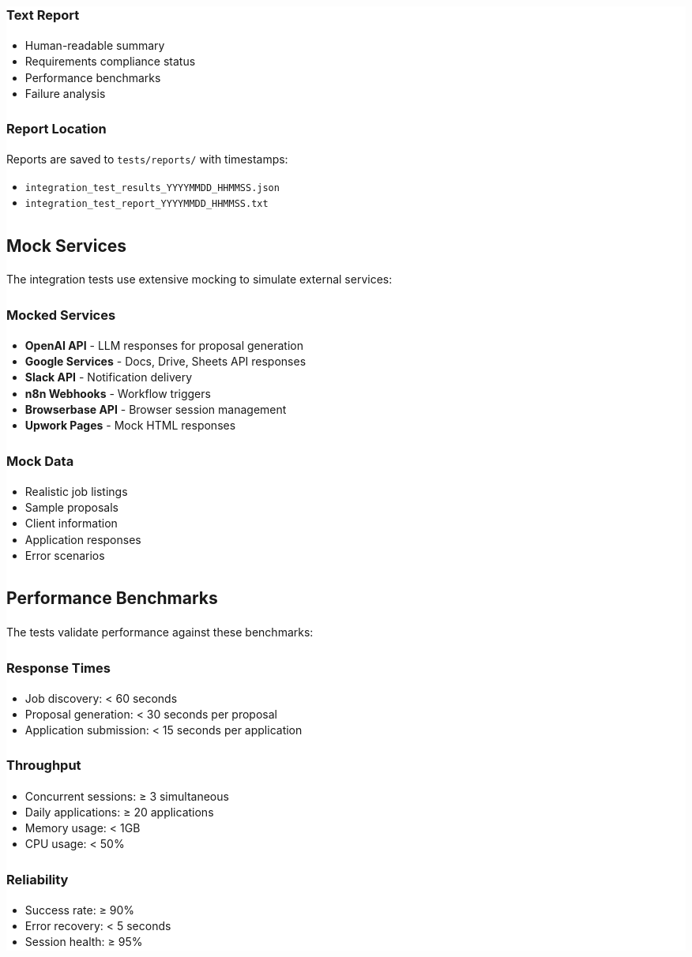 ### Text Report
- Human-readable summary
- Requirements compliance status
- Performance benchmarks
- Failure analysis

### Report Location
Reports are saved to `tests/reports/` with timestamps:
- `integration_test_results_YYYYMMDD_HHMMSS.json`
- `integration_test_report_YYYYMMDD_HHMMSS.txt`

## Mock Services

The integration tests use extensive mocking to simulate external services:

### Mocked Services
- **OpenAI API** - LLM responses for proposal generation
- **Google Services** - Docs, Drive, Sheets API responses
- **Slack API** - Notification delivery
- **n8n Webhooks** - Workflow triggers
- **Browserbase API** - Browser session management
- **Upwork Pages** - Mock HTML responses

### Mock Data
- Realistic job listings
- Sample proposals
- Client information
- Application responses
- Error scenarios

## Performance Benchmarks

The tests validate performance against these benchmarks:

### Response Times
- Job discovery: < 60 seconds
- Proposal generation: < 30 seconds per proposal
- Application submission: < 15 seconds per application

### Throughput
- Concurrent sessions: ≥ 3 simultaneous
- Daily applications: ≥ 20 applications
- Memory usage: < 1GB
- CPU usage: < 50%

### Reliability
- Success rate: ≥ 90%
- Error recovery: < 5 seconds
- Session health: ≥ 95%
